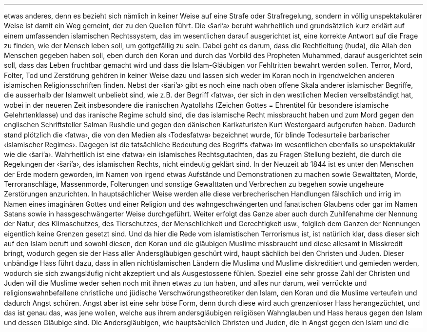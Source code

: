 
-----

etwas anderes, denn es bezieht sich nämlich in keiner Weise auf eine Strafe oder Strafregelung, sondern
in völlig unspektakulärer Weise ist damit ein Weg gemeint, der zu den Quellen führt. Die ‹šari’a› beruht
wahrheitlich und grundsätzlich kurz erklärt auf einem umfassenden islamischen Rechtssystem, das im
wesentlichen darauf ausgerichtet ist, eine korrekte Antwort auf die Frage zu finden, wie der Mensch leben
soll, um gottgefällig zu sein. Dabei geht es darum, dass die Rechtleitung (huda), die Allah den Menschen
gegeben haben soll, eben durch den Koran und durch das Vorbild des Propheten Muhammed, darauf
ausgerichtet sein soll, dass das Leben fruchtbar gemacht wird und dass die Islam-Gläubigen vor Fehltritten
bewahrt werden sollen. Terror, Mord, Folter, Tod und Zerstörung gehören in keiner Weise dazu und lassen
sich weder im Koran noch in irgendwelchen anderen islamischen Religionsschriften finden.
Nebst der ‹šari’a› gibt es noch eine nach oben offene Skala anderer islamischer Begriffe, die ausserhalb
der Islamwelt unbeliebt sind, wie z.B. der Begriff ‹fatwa›, der sich in den westlichen Medien verselbständigt
hat, wobei in der neueren Zeit insbesondere die iranischen Ayatollahs (Zeichen Gottes = Ehrentitel für
besondere islamische Gelehrtenklasse) und das iranische Regime schuld sind, die das islamische Recht
missbraucht haben und zum Mord gegen den englischen Schriftsteller Salman Rushdie und gegen den
dänischen Karikaturisten Kurt Westergaard aufgerufen haben. Dadurch stand plötzlich die ‹fatwa›, die
von den Medien als ‹Todesfatwa› bezeichnet wurde, für blinde Todesurteile barbarischer ‹islamischer
Regimes›. Dagegen ist die tatsächliche Bedeutung des Begriffs ‹fatwa› im wesentlichen ebenfalls so unspektakulär wie die ‹šari’a›. Wahrheitlich ist eine ‹fatwa› ein islamisches Rechtsgutachten, das zu Fragen
Stellung bezieht, die durch die Regelungen der ‹šari’a›, des islamischen Rechts, nicht eindeutig geklärt
sind.
In der Neuzeit ab 1844 ist es unter den Menschen der Erde modern geworden, im Namen von irgend
etwas Aufstände und Demonstrationen zu machen sowie Gewalttaten, Morde, Terroranschläge, Massenmorde, Folterungen und sonstige Gewalttaten und Verbrechen zu begehen sowie ungeheure Zerstörungen
anzurichten. In hauptsächlicher Weise werden alle diese verbrecherischen Handlungen fälschlich und irrig
im Namen eines imaginären Gottes und einer Religion und des wahngeschwängerten und fanatischen
Glaubens oder gar im Namen Satans sowie in hassgeschwängerter Weise durchgeführt. Weiter erfolgt
das Ganze aber auch durch Zuhilfenahme der Nennung der Natur, des Klimaschutzes, des Tierschutzes,
der Menschlichkeit und Gerechtigkeit usw., folglich dem Ganzen der Nennungen eigentlich keine Grenzen
gesetzt sind. Und da hier die Rede vom islamistischen Terrorismus ist, ist natürlich klar, dass dieser sich
auf den Islam beruft und sowohl diesen, den Koran und die gläubigen Muslime missbraucht und diese
allesamt in Misskredit bringt, wodurch gegen sie der Hass aller Andersgläubigen geschürt wird, haupt sächlich bei den Christen und Juden. Dieser unbändige Hass führt dazu, dass in allen nichtislamischen
Ländern die Muslima und Muslime diskreditiert und gemieden werden, wodurch sie sich zwangsläufig
nicht akzeptiert und als Ausgestossene fühlen. Speziell eine sehr grosse Zahl der Christen und Juden will
die Muslime weder sehen noch mit ihnen etwas zu tun haben, und alles nur darum, weil verrückte und
religionswahnbefallene christliche und jüdische Verschwörungstheoretiker den Islam, den Koran und die
Muslime verteufeln und dadurch Angst schüren. Angst aber ist eine sehr böse Form, denn durch diese
wird auch grenzenloser Hass herangezüchtet, und das ist genau das, was jene wollen, welche aus ihrem
andersgläubigen religiösen Wahnglauben und Hass heraus gegen den Islam und dessen Gläubige sind.
Die Andersgläubigen, wie hauptsächlich Christen und Juden, die in Angst gegen den Islam und die
